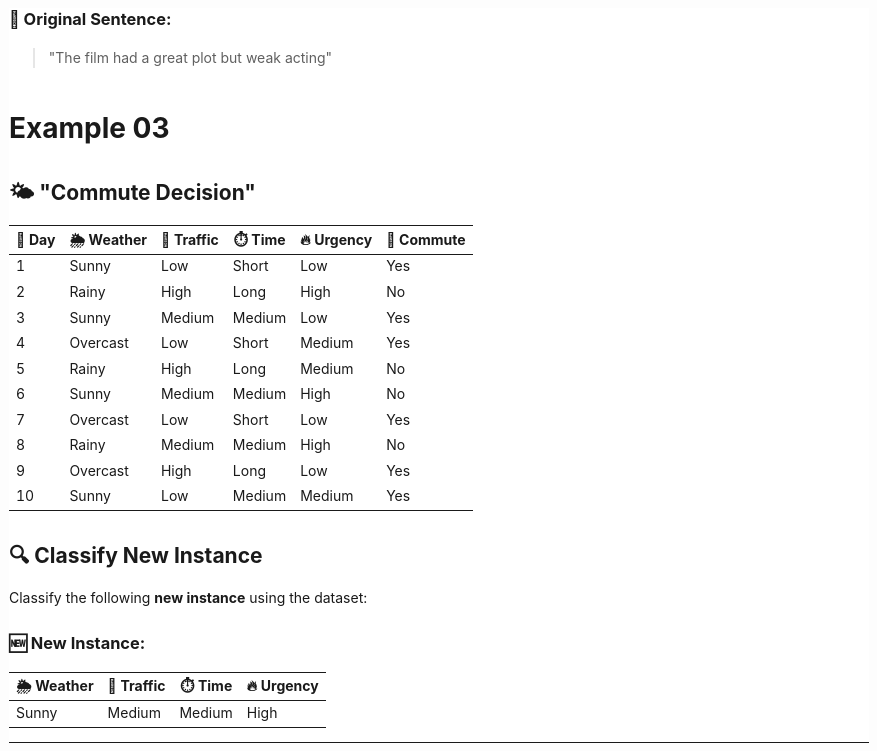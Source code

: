 ### 💬 Original Sentence:
> "The film had a great plot but weak acting"


# Example 03
## 🌤️ "Commute Decision"


| 📅 Day | 🌦️ Weather   | 🚗 Traffic | ⏱️ Time   | 🔥 Urgency | 🚶 Commute |
|--------|--------------|------------|-----------|-------------|-------------|
| 1      | Sunny        | Low        | Short     | Low         | Yes         |
| 2      | Rainy        | High       | Long      | High        | No          |
| 3      | Sunny        | Medium     | Medium    | Low         | Yes         |
| 4      | Overcast     | Low        | Short     | Medium      | Yes         |
| 5      | Rainy        | High       | Long      | Medium      | No          |
| 6      | Sunny        | Medium     | Medium    | High        | No          |
| 7      | Overcast     | Low        | Short     | Low         | Yes         |
| 8      | Rainy        | Medium     | Medium    | High        | No          |
| 9      | Overcast     | High       | Long      | Low         | Yes         |
| 10     | Sunny        | Low        | Medium    | Medium      | Yes         |

## 🔍 Classify New Instance

Classify the following **new instance** using the dataset:

### 🆕 New Instance:

| 🌦️ Weather | 🚗 Traffic | ⏱️ Time | 🔥 Urgency |
|------------|------------|--------|------------|
| Sunny      | Medium     | Medium | High       |

---

